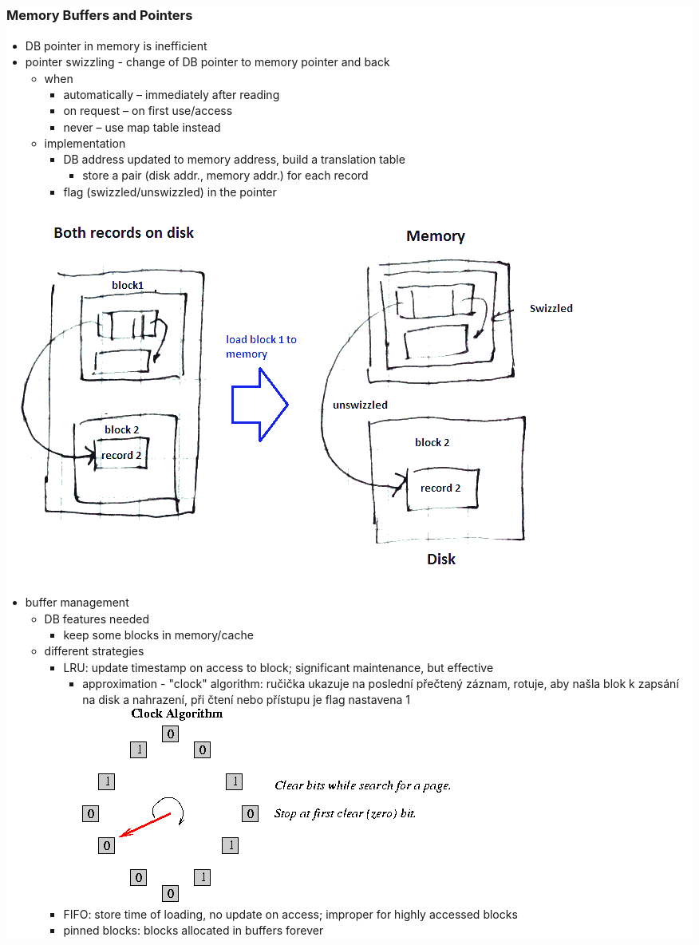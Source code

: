 ### Memory Buffers and Pointers

- DB pointer in memory is inefficient
- pointer swizzling - change of DB pointer to memory pointer and back
    - when
        - automatically – immediately after reading
        - on request – on first use/access
        - never – use map table instead
    - implementation
        - DB address updated to memory address, build a translation table
            - store a pair (disk addr., memory addr.) for each record
        - flag (swizzled/unswizzled) in the pointer 

![](../obrazky/4_databaze/point-swizzling.png)

- buffer management
    - DB features needed
        - keep some blocks in memory/cache
    - different strategies
        - LRU: update timestamp on access to block; significant maintenance, but effective
            - approximation - "clock" algorithm: ručička ukazuje na poslední přečtený záznam, rotuje, aby našla blok k zapsání na disk a nahrazení, při čtení nebo přístupu je flag nastavena 1
            ![](../obrazky/4_databaze/clock.gif)
        - FIFO: store time of loading, no update on access; improper for highly accessed blocks
        - pinned blocks: blocks allocated in buffers forever  
